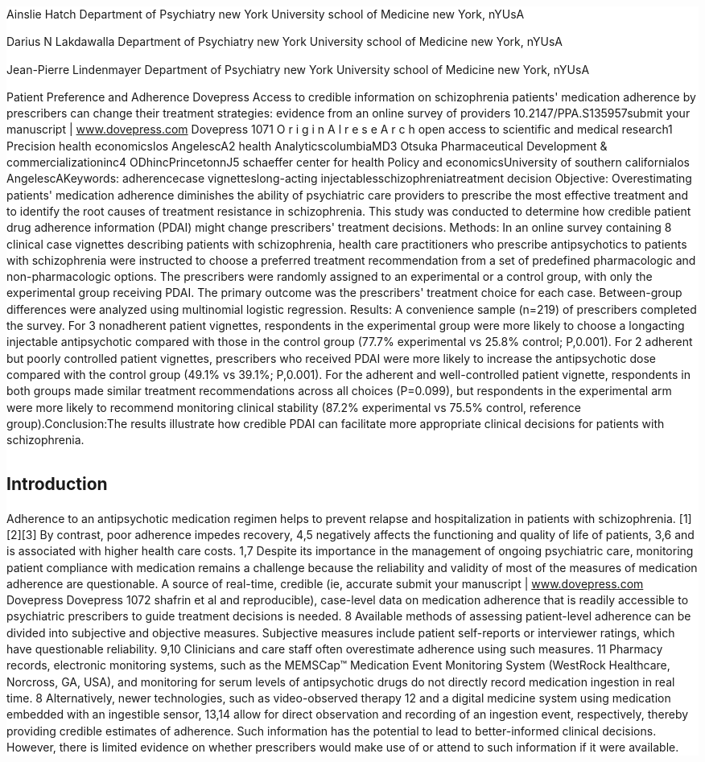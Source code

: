 Ainslie Hatch 
Department of Psychiatry
new York University school of Medicine
new York, nYUsA

Darius N Lakdawalla 
Department of Psychiatry
new York University school of Medicine
new York, nYUsA

Jean-Pierre Lindenmayer 
Department of Psychiatry
new York University school of Medicine
new York, nYUsA

Patient Preference and Adherence Dovepress Access to credible information on schizophrenia patients' medication adherence by prescribers can change their treatment strategies: evidence from an online survey of providers
10.2147/PPA.S135957submit your manuscript | www.dovepress.com Dovepress 1071 O r i g i n A l r e s e A r c h open access to scientific and medical research1 Precision health economicslos AngelescA2 health AnalyticscolumbiaMD3 Otsuka Pharmaceutical Development & commercializationinc4 ODhincPrincetonnJ5 schaeffer center for health Policy and economicsUniversity of southern californialos AngelescAKeywords: adherencecase vignetteslong-acting injectablesschizophreniatreatment decision
Objective: Overestimating patients' medication adherence diminishes the ability of psychiatric care providers to prescribe the most effective treatment and to identify the root causes of treatment resistance in schizophrenia. This study was conducted to determine how credible patient drug adherence information (PDAI) might change prescribers' treatment decisions. Methods: In an online survey containing 8 clinical case vignettes describing patients with schizophrenia, health care practitioners who prescribe antipsychotics to patients with schizophrenia were instructed to choose a preferred treatment recommendation from a set of predefined pharmacologic and non-pharmacologic options. The prescribers were randomly assigned to an experimental or a control group, with only the experimental group receiving PDAI. The primary outcome was the prescribers' treatment choice for each case. Between-group differences were analyzed using multinomial logistic regression. Results: A convenience sample (n=219) of prescribers completed the survey. For 3 nonadherent patient vignettes, respondents in the experimental group were more likely to choose a longacting injectable antipsychotic compared with those in the control group (77.7% experimental vs 25.8% control; P,0.001). For 2 adherent but poorly controlled patient vignettes, prescribers who received PDAI were more likely to increase the antipsychotic dose compared with the control group (49.1% vs 39.1%; P,0.001). For the adherent and well-controlled patient vignette, respondents in both groups made similar treatment recommendations across all choices (P=0.099), but respondents in the experimental arm were more likely to recommend monitoring clinical stability (87.2% experimental vs 75.5% control, reference group).Conclusion:The results illustrate how credible PDAI can facilitate more appropriate clinical decisions for patients with schizophrenia.

## Introduction

Adherence to an antipsychotic medication regimen helps to prevent relapse and hospitalization in patients with schizophrenia. [1][2][3] By contrast, poor adherence impedes recovery, 4,5 negatively affects the functioning and quality of life of patients, 3,6 and is associated with higher health care costs. 1,7 Despite its importance in the management of ongoing psychiatric care, monitoring patient compliance with medication remains a challenge because the reliability and validity of most of the measures of medication adherence are questionable. A source of real-time, credible (ie, accurate submit your manuscript | www.dovepress.com Dovepress Dovepress 1072 shafrin et al and reproducible), case-level data on medication adherence that is readily accessible to psychiatric prescribers to guide treatment decisions is needed. 8 Available methods of assessing patient-level adherence can be divided into subjective and objective measures. Subjective measures include patient self-reports or interviewer ratings, which have questionable reliability. 9,10 Clinicians and care staff often overestimate adherence using such measures. 11 Pharmacy records, electronic monitoring systems, such as the MEMSCap™ Medication Event Monitoring System (WestRock Healthcare, Norcross, GA, USA), and monitoring for serum levels of antipsychotic drugs do not directly record medication ingestion in real time. 8 Alternatively, newer technologies, such as video-observed therapy 12 and a digital medicine system using medication embedded with an ingestible sensor, 13,14 allow for direct observation and recording of an ingestion event, respectively, thereby providing credible estimates of adherence. Such information has the potential to lead to better-informed clinical decisions. However, there is limited evidence on whether prescribers would make use of or attend to such information if it were available.